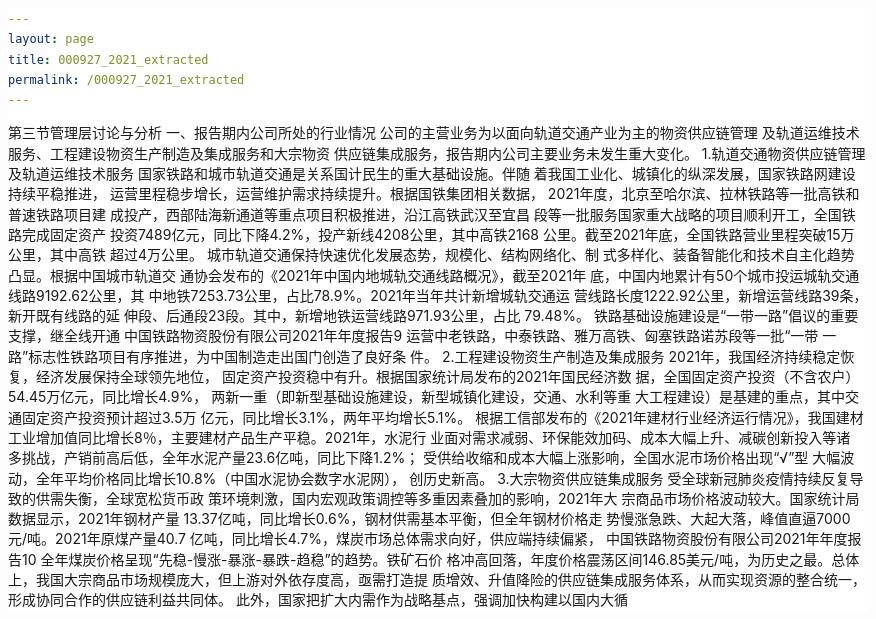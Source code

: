 ```yaml
---
layout: page
title: 000927_2021_extracted
permalink: /000927_2021_extracted
---
```


第三节管理层讨论与分析
一、报告期内公司所处的行业情况
公司的主营业务为以面向轨道交通产业为主的物资供应链管理
及轨道运维技术服务、工程建设物资生产制造及集成服务和大宗物资
供应链集成服务，报告期内公司主要业务未发生重大变化。
1.轨道交通物资供应链管理及轨道运维技术服务
国家铁路和城市轨道交通是关系国计民生的重大基础设施。伴随
着我国工业化、城镇化的纵深发展，国家铁路网建设持续平稳推进，
运营里程稳步增长，运营维护需求持续提升。根据国铁集团相关数据，
2021年度，北京至哈尔滨、拉林铁路等一批高铁和普速铁路项目建
成投产，西部陆海新通道等重点项目积极推进，沿江高铁武汉至宜昌
段等一批服务国家重大战略的项目顺利开工，全国铁路完成固定资产
投资7489亿元，同比下降4.2%，投产新线4208公里，其中高铁2168
公里。截至2021年底，全国铁路营业里程突破15万公里，其中高铁
超过4万公里。
城市轨道交通保持快速优化发展态势，规模化、结构网络化、制
式多样化、装备智能化和技术自主化趋势凸显。根据中国城市轨道交
通协会发布的《2021年中国内地城轨交通线路概况》，截至2021年
底，中国内地累计有50个城市投运城轨交通线路9192.62公里，其
中地铁7253.73公里，占比78.9%。2021年当年共计新增城轨交通运
营线路长度1222.92公里，新增运营线路39条，新开既有线路的延
伸段、后通段23段。其中，新增地铁运营线路971.93公里，占比
79.48%。
铁路基础设施建设是“一带一路”倡议的重要支撑，继全线开通
中国铁路物资股份有限公司2021年年度报告9
运营中老铁路，中泰铁路、雅万高铁、匈塞铁路诺苏段等一批“一带
一路”标志性铁路项目有序推进，为中国制造走出国门创造了良好条
件。
2.工程建设物资生产制造及集成服务
2021年，我国经济持续稳定恢复，经济发展保持全球领先地位，
固定资产投资稳中有升。根据国家统计局发布的2021年国民经济数
据，全国固定资产投资（不含农户）54.45万亿元，同比增长4.9%，
两新一重（即新型基础设施建设，新型城镇化建设，交通、水利等重
大工程建设）是基建的重点，其中交通固定资产投资预计超过3.5万
亿元，同比增长3.1%，两年平均增长5.1%。
根据工信部发布的《2021年建材行业经济运行情况》，我国建材
工业增加值同比增长8％，主要建材产品生产平稳。2021年，水泥行
业面对需求减弱、环保能效加码、成本大幅上升、减碳创新投入等诸
多挑战，产销前高后低，全年水泥产量23.6亿吨，同比下降1.2%；
受供给收缩和成本大幅上涨影响，全国水泥市场价格出现“√”型
大幅波动，全年平均价格同比增长10.8%（中国水泥协会数字水泥网），
创历史新高。
3.大宗物资供应链集成服务
受全球新冠肺炎疫情持续反复导致的供需失衡，全球宽松货币政
策环境刺激，国内宏观政策调控等多重因素叠加的影响，2021年大
宗商品市场价格波动较大。国家统计局数据显示，2021年钢材产量
13.37亿吨，同比增长0.6%，钢材供需基本平衡，但全年钢材价格走
势慢涨急跌、大起大落，峰值直逼7000元/吨。2021年原煤产量40.7
亿吨，同比增长4.7%，煤炭市场总体需求向好，供应端持续偏紧，
中国铁路物资股份有限公司2021年年度报告10
全年煤炭价格呈现“先稳-慢涨-暴涨-暴跌-趋稳”的趋势。铁矿石价
格冲高回落，年度价格震荡区间146.85美元/吨，为历史之最。总体
上，我国大宗商品市场规模庞大，但上游对外依存度高，亟需打造提
质增效、升值降险的供应链集成服务体系，从而实现资源的整合统一，
形成协同合作的供应链利益共同体。
此外，国家把扩大内需作为战略基点，强调加快构建以国内大循